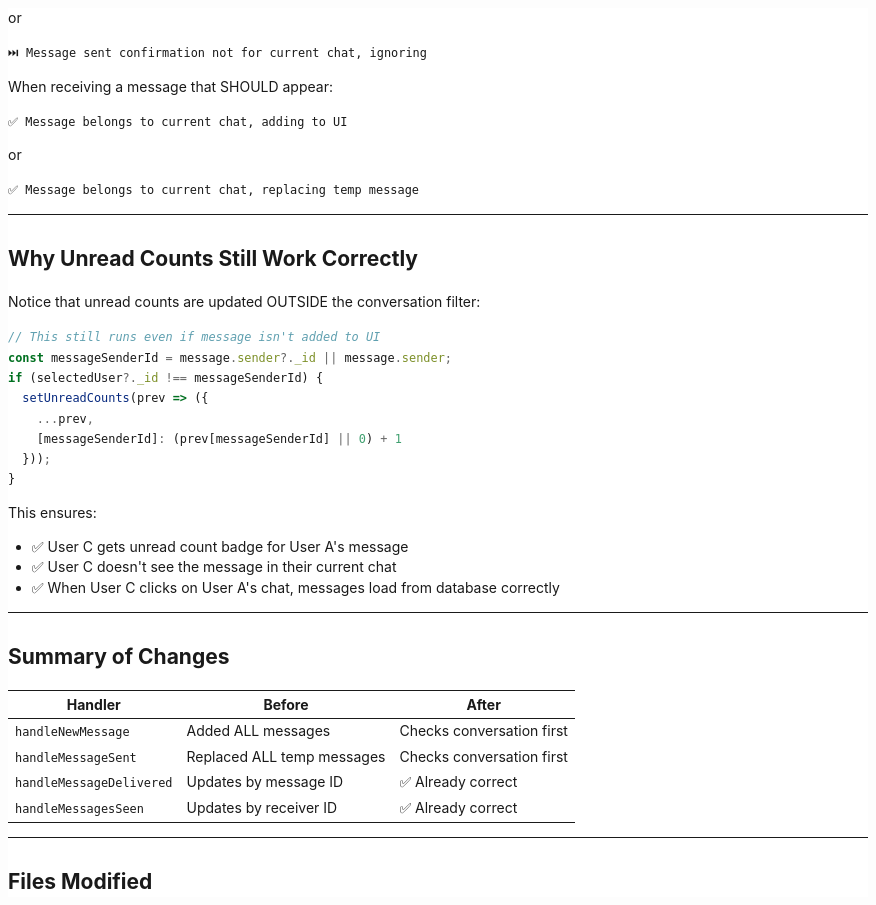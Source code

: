 or

```
⏭️ Message sent confirmation not for current chat, ignoring
```

When receiving a message that SHOULD appear:

```
✅ Message belongs to current chat, adding to UI
```

or

```
✅ Message belongs to current chat, replacing temp message
```

---

## Why Unread Counts Still Work Correctly

Notice that unread counts are updated OUTSIDE the conversation filter:

```javascript
// This still runs even if message isn't added to UI
const messageSenderId = message.sender?._id || message.sender;
if (selectedUser?._id !== messageSenderId) {
  setUnreadCounts(prev => ({
    ...prev,
    [messageSenderId]: (prev[messageSenderId] || 0) + 1
  }));
}
```

This ensures:
- ✅ User C gets unread count badge for User A's message
- ✅ User C doesn't see the message in their current chat
- ✅ When User C clicks on User A's chat, messages load from database correctly

---

## Summary of Changes

| Handler | Before | After |
|---------|--------|-------|
| `handleNewMessage` | Added ALL messages | Checks conversation first |
| `handleMessageSent` | Replaced ALL temp messages | Checks conversation first |
| `handleMessageDelivered` | Updates by message ID | ✅ Already correct |
| `handleMessagesSeen` | Updates by receiver ID | ✅ Already correct |

---

## Files Modified
